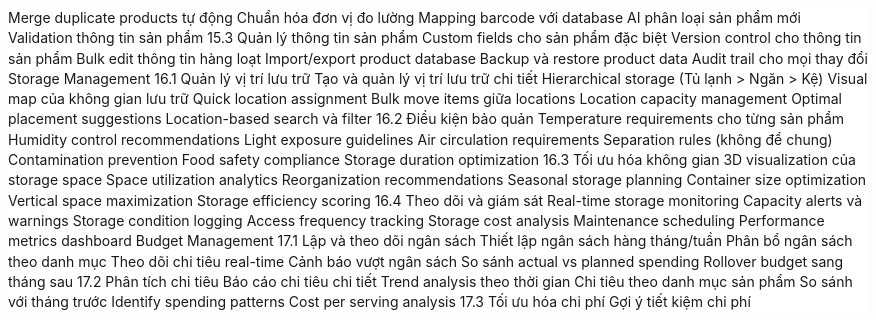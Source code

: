 Merge duplicate products tự động
Chuẩn hóa đơn vị đo lường
Mapping barcode với database
AI phân loại sản phẩm mới
Validation thông tin sản phẩm
15.3 Quản lý thông tin sản phẩm
Custom fields cho sản phẩm đặc biệt
Version control cho thông tin sản phẩm
Bulk edit thông tin hàng loạt
Import/export product database
Backup và restore product data
Audit trail cho mọi thay đổi
Storage Management
16.1 Quản lý vị trí lưu trữ
Tạo và quản lý vị trí lưu trữ chi tiết
Hierarchical storage (Tủ lạnh > Ngăn > Kệ)
Visual map của không gian lưu trữ
Quick location assignment
Bulk move items giữa locations
Location capacity management
Optimal placement suggestions
Location-based search và filter
16.2 Điều kiện bảo quản
Temperature requirements cho từng sản phẩm
Humidity control recommendations
Light exposure guidelines
Air circulation requirements
Separation rules (không để chung)
Contamination prevention
Food safety compliance
Storage duration optimization
16.3 Tối ưu hóa không gian
3D visualization của storage space
Space utilization analytics
Reorganization recommendations
Seasonal storage planning
Container size optimization
Vertical space maximization
Storage efficiency scoring
16.4 Theo dõi và giám sát
Real-time storage monitoring
Capacity alerts và warnings
Storage condition logging
Access frequency tracking
Storage cost analysis
Maintenance scheduling
Performance metrics dashboard
Budget Management
17.1 Lập và theo dõi ngân sách
Thiết lập ngân sách hàng tháng/tuần
Phân bổ ngân sách theo danh mục
Theo dõi chi tiêu real-time
Cảnh báo vượt ngân sách
So sánh actual vs planned spending
Rollover budget sang tháng sau
17.2 Phân tích chi tiêu
Báo cáo chi tiêu chi tiết
Trend analysis theo thời gian
Chi tiêu theo danh mục sản phẩm
So sánh với tháng trước
Identify spending patterns
Cost per serving analysis
17.3 Tối ưu hóa chi phí
Gợi ý tiết kiệm chi phí